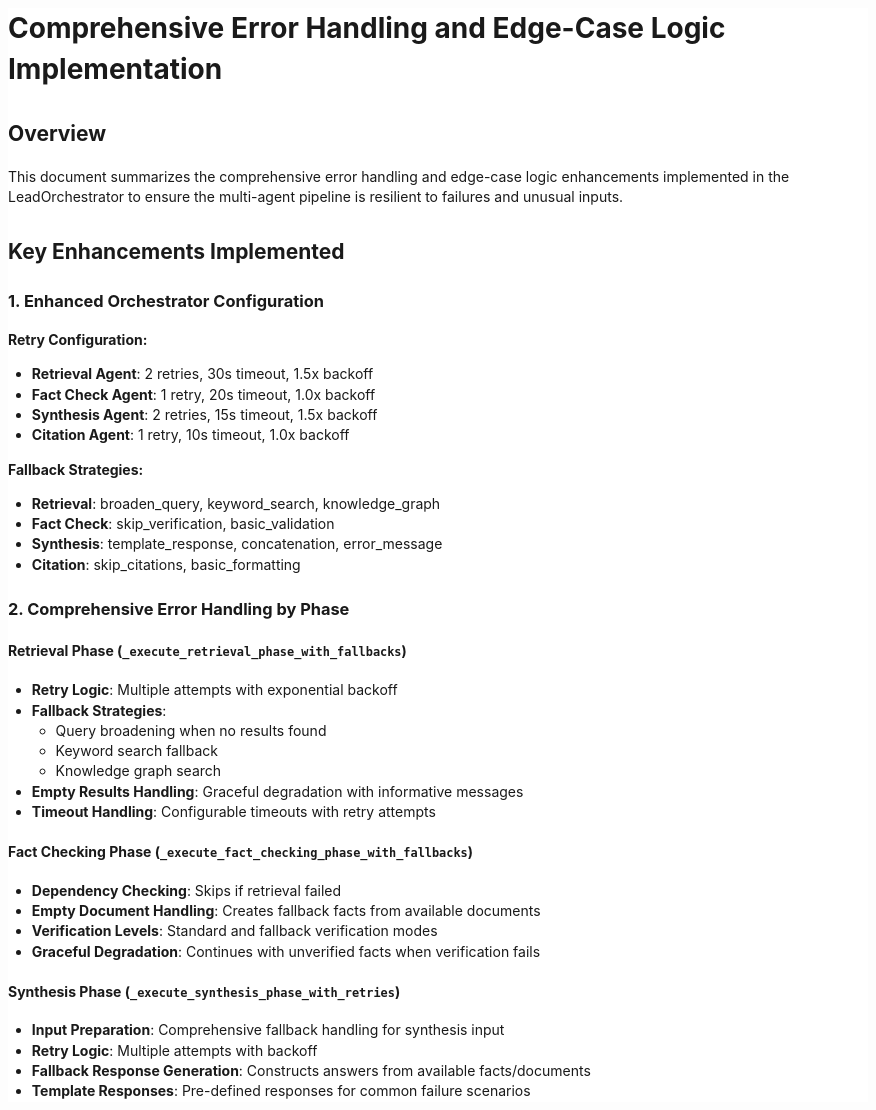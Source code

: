 # Comprehensive Error Handling and Edge-Case Logic Implementation

## Overview

This document summarizes the comprehensive error handling and edge-case logic enhancements implemented in the LeadOrchestrator to ensure the multi-agent pipeline is resilient to failures and unusual inputs.

## Key Enhancements Implemented

### 1. Enhanced Orchestrator Configuration

**Retry Configuration:**
- **Retrieval Agent**: 2 retries, 30s timeout, 1.5x backoff
- **Fact Check Agent**: 1 retry, 20s timeout, 1.0x backoff  
- **Synthesis Agent**: 2 retries, 15s timeout, 1.5x backoff
- **Citation Agent**: 1 retry, 10s timeout, 1.0x backoff

**Fallback Strategies:**
- **Retrieval**: broaden_query, keyword_search, knowledge_graph
- **Fact Check**: skip_verification, basic_validation
- **Synthesis**: template_response, concatenation, error_message
- **Citation**: skip_citations, basic_formatting

### 2. Comprehensive Error Handling by Phase

#### Retrieval Phase (`_execute_retrieval_phase_with_fallbacks`)
- **Retry Logic**: Multiple attempts with exponential backoff
- **Fallback Strategies**: 
  - Query broadening when no results found
  - Keyword search fallback
  - Knowledge graph search
- **Empty Results Handling**: Graceful degradation with informative messages
- **Timeout Handling**: Configurable timeouts with retry attempts

#### Fact Checking Phase (`_execute_fact_checking_phase_with_fallbacks`)
- **Dependency Checking**: Skips if retrieval failed
- **Empty Document Handling**: Creates fallback facts from available documents
- **Verification Levels**: Standard and fallback verification modes
- **Graceful Degradation**: Continues with unverified facts when verification fails

#### Synthesis Phase (`_execute_synthesis_phase_with_retries`)
- **Input Preparation**: Comprehensive fallback handling for synthesis input
- **Retry Logic**: Multiple attempts with backoff
- **Fallback Response Generation**: Constructs answers from available facts/documents
- **Template Responses**: Pre-defined responses for common failure scenarios
